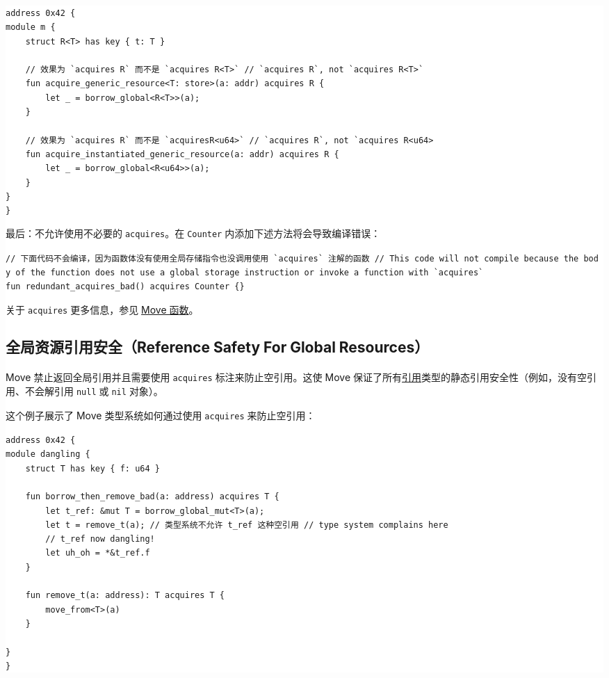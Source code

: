 
```move=
address 0x42 {
module m {
    struct R<T> has key { t: T }

    // 效果为 `acquires R` 而不是 `acquires R<T>` // `acquires R`, not `acquires R<T>`
    fun acquire_generic_resource<T: store>(a: addr) acquires R {
        let _ = borrow_global<R<T>>(a);
    }

    // 效果为 `acquires R` 而不是 `acquiresR<u64>` // `acquires R`, not `acquires R<u64>
    fun acquire_instantiated_generic_resource(a: addr) acquires R {
        let _ = borrow_global<R<u64>>(a);
    }
}
}
```

最后：不允许使用不必要的 `acquires`。在 `Counter` 内添加下述方法将会导致编译错误：


```move
// 下面代码不会编译，因为函数体没有使用全局存储指令也没调用使用 `acquires` 注解的函数 // This code will not compile because the body of the function does not use a global storage instruction or invoke a function with `acquires`
fun redundant_acquires_bad() acquires Counter {}
```

关于 `acquires` 更多信息，参见 [Move 函数](./functions.md)。

## 全局资源引用安全（Reference Safety For Global Resources）


Move 禁止返回全局引用并且需要使用 `acquires` 标注来防止空引用。这使 Move 保证了所有[引用](./references.md)类型的静态引用安全性（例如，没有空引用、不会解引用 `null` 或 `nil` 对象）。


这个例子展示了 Move 类型系统如何通过使用 `acquires` 来防止空引用：

```move=
address 0x42 {
module dangling {
    struct T has key { f: u64 }

    fun borrow_then_remove_bad(a: address) acquires T {
        let t_ref: &mut T = borrow_global_mut<T>(a);
        let t = remove_t(a); // 类型系统不允许 t_ref 这种空引用 // type system complains here
        // t_ref now dangling!
        let uh_oh = *&t_ref.f
    }

    fun remove_t(a: address): T acquires T {
        move_from<T>(a)
    }

}
}
```
